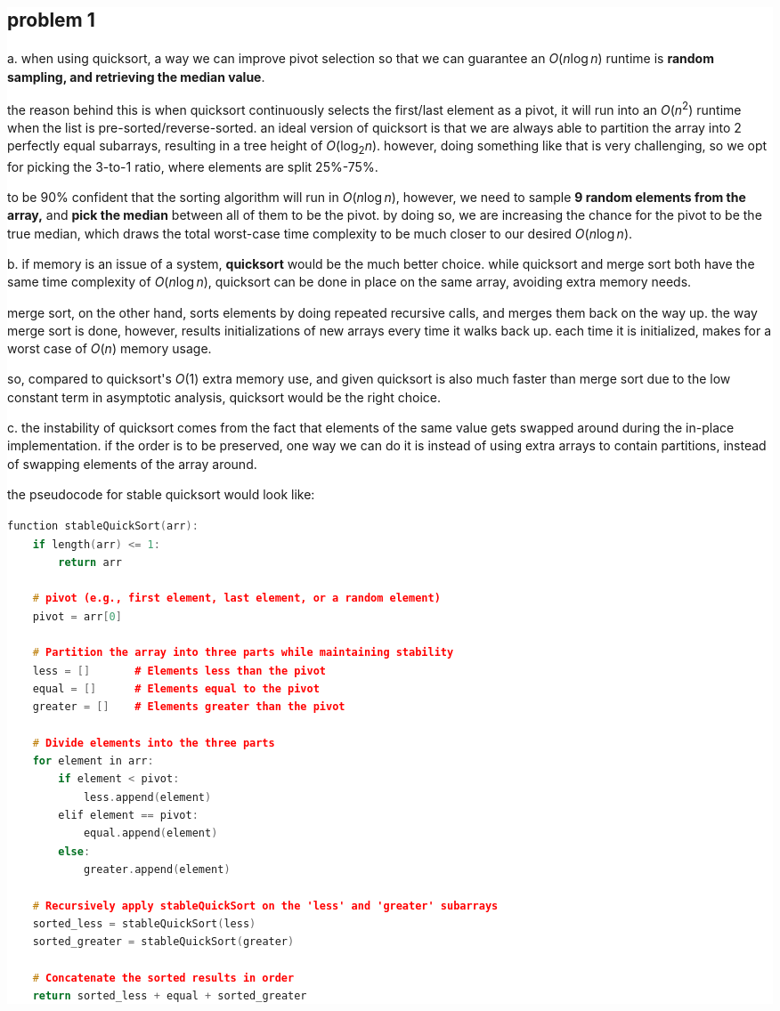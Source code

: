 ## problem 1
a. 
when using quicksort, a way we can improve pivot selection so that we can guarantee an $O(n\log n)$ runtime is **random sampling, and retrieving the median value**. 

the reason behind this is when quicksort continuously selects the first/last element as a pivot, it will run into an $O(n^2)$ runtime when the list is pre-sorted/reverse-sorted. an ideal version of quicksort is that we are always able to partition the array into 2 perfectly equal subarrays, resulting in a tree height of $O(\log_{2}{n})$. however, doing something like that is very challenging, so we opt for picking the 3-to-1 ratio, where elements are split 25%-75%. 

to be 90% confident that the sorting algorithm will run in $O(n\log n)$, however, we need to sample **9 random elements from the array,** and **pick the median** between all of them to be the pivot. by doing so, we are increasing the chance for the pivot to be the true median, which draws the total worst-case time complexity to be much closer to our desired $O(n\log n)$.

b.
if memory is an issue of a system, **quicksort** would be the much better choice. while quicksort and merge sort both have the same time complexity of $O(n\log n)$, quicksort can be done in place on the same array, avoiding extra memory needs.

merge sort, on the other hand, sorts elements by doing repeated recursive calls, and merges them back on the way up. the way merge sort is done, however, results initializations of new arrays every time it walks back up. each time it is initialized, makes for a worst case of $O(n)$ memory usage. 

so, compared to quicksort's $O(1)$ extra memory use, and given quicksort is also much faster than merge sort due to the low constant term in asymptotic analysis, quicksort would be the right choice.

c. 
the instability of quicksort comes from the fact that elements of the same value gets swapped around during the in-place implementation. if the order is to be preserved, one way we can do it is instead of using extra arrays to contain partitions, instead of swapping elements of the array around.

the pseudocode for stable quicksort would look like:

```cpp
function stableQuickSort(arr):
    if length(arr) <= 1:
        return arr
    
    # pivot (e.g., first element, last element, or a random element)
    pivot = arr[0]
    
    # Partition the array into three parts while maintaining stability
    less = []       # Elements less than the pivot
    equal = []      # Elements equal to the pivot
    greater = []    # Elements greater than the pivot
    
    # Divide elements into the three parts
    for element in arr:
        if element < pivot:
            less.append(element)
        elif element == pivot:
            equal.append(element)
        else:
            greater.append(element)
    
    # Recursively apply stableQuickSort on the 'less' and 'greater' subarrays
    sorted_less = stableQuickSort(less)
    sorted_greater = stableQuickSort(greater)
    
    # Concatenate the sorted results in order
    return sorted_less + equal + sorted_greater
```
